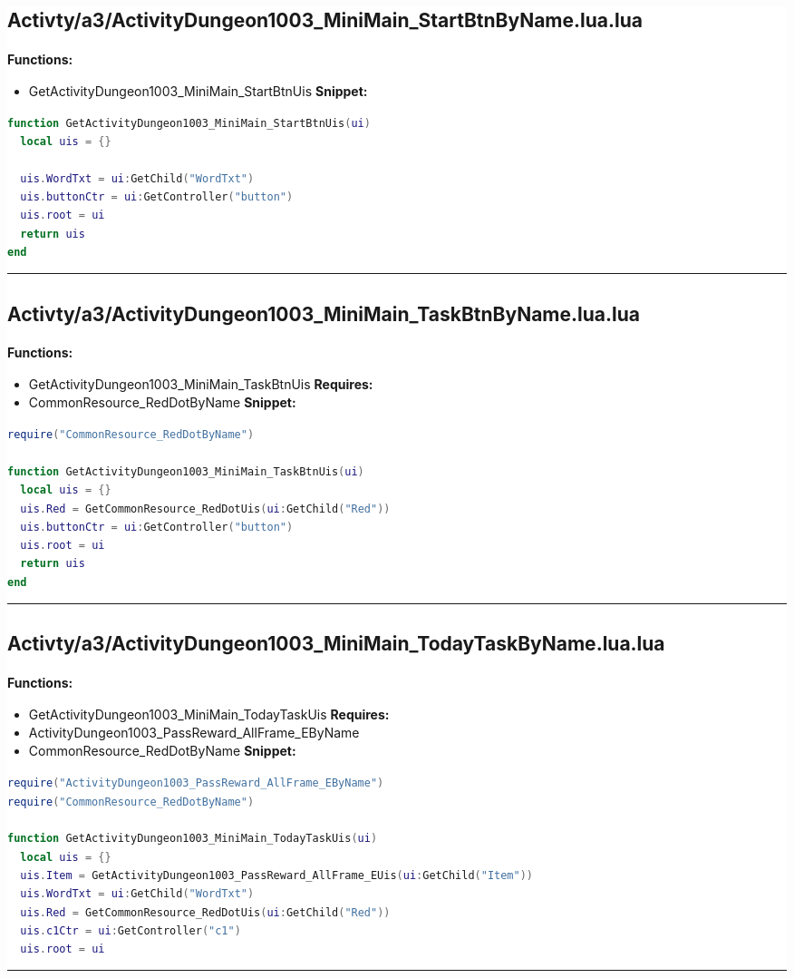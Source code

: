 
## Activty/a3/ActivityDungeon1003_MiniMain_StartBtnByName.lua.lua
**Functions:**
- GetActivityDungeon1003_MiniMain_StartBtnUis
**Snippet:**
```lua
function GetActivityDungeon1003_MiniMain_StartBtnUis(ui)
  local uis = {}
  
  uis.WordTxt = ui:GetChild("WordTxt")
  uis.buttonCtr = ui:GetController("button")
  uis.root = ui
  return uis
end
```

---

## Activty/a3/ActivityDungeon1003_MiniMain_TaskBtnByName.lua.lua
**Functions:**
- GetActivityDungeon1003_MiniMain_TaskBtnUis
**Requires:**
- CommonResource_RedDotByName
**Snippet:**
```lua
require("CommonResource_RedDotByName")

function GetActivityDungeon1003_MiniMain_TaskBtnUis(ui)
  local uis = {}
  uis.Red = GetCommonResource_RedDotUis(ui:GetChild("Red"))
  uis.buttonCtr = ui:GetController("button")
  uis.root = ui
  return uis
end
```

---

## Activty/a3/ActivityDungeon1003_MiniMain_TodayTaskByName.lua.lua
**Functions:**
- GetActivityDungeon1003_MiniMain_TodayTaskUis
**Requires:**
- ActivityDungeon1003_PassReward_AllFrame_EByName
- CommonResource_RedDotByName
**Snippet:**
```lua
require("ActivityDungeon1003_PassReward_AllFrame_EByName")
require("CommonResource_RedDotByName")

function GetActivityDungeon1003_MiniMain_TodayTaskUis(ui)
  local uis = {}
  uis.Item = GetActivityDungeon1003_PassReward_AllFrame_EUis(ui:GetChild("Item"))
  uis.WordTxt = ui:GetChild("WordTxt")
  uis.Red = GetCommonResource_RedDotUis(ui:GetChild("Red"))
  uis.c1Ctr = ui:GetController("c1")
  uis.root = ui
```

---